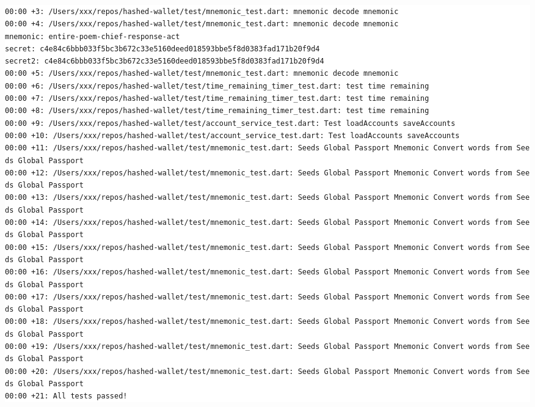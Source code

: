   ```bash
  00:00 +3: /Users/xxx/repos/hashed-wallet/test/mnemonic_test.dart: mnemonic decode mnemonic
  00:00 +4: /Users/xxx/repos/hashed-wallet/test/mnemonic_test.dart: mnemonic decode mnemonic
  mnemonic: entire-poem-chief-response-act
  secret: c4e84c6bbb033f5bc3b672c33e5160deed018593bbe5f8d0383fad171b20f9d4
  secret2: c4e84c6bbb033f5bc3b672c33e5160deed018593bbe5f8d0383fad171b20f9d4
  00:00 +5: /Users/xxx/repos/hashed-wallet/test/mnemonic_test.dart: mnemonic decode mnemonic
  00:00 +6: /Users/xxx/repos/hashed-wallet/test/time_remaining_timer_test.dart: test time remaining
  00:00 +7: /Users/xxx/repos/hashed-wallet/test/time_remaining_timer_test.dart: test time remaining
  00:00 +8: /Users/xxx/repos/hashed-wallet/test/time_remaining_timer_test.dart: test time remaining
  00:00 +9: /Users/xxx/repos/hashed-wallet/test/account_service_test.dart: Test loadAccounts saveAccounts
  00:00 +10: /Users/xxx/repos/hashed-wallet/test/account_service_test.dart: Test loadAccounts saveAccounts
  00:00 +11: /Users/xxx/repos/hashed-wallet/test/mnemonic_test.dart: Seeds Global Passport Mnemonic Convert words from Seeds Global Passport
  00:00 +12: /Users/xxx/repos/hashed-wallet/test/mnemonic_test.dart: Seeds Global Passport Mnemonic Convert words from Seeds Global Passport
  00:00 +13: /Users/xxx/repos/hashed-wallet/test/mnemonic_test.dart: Seeds Global Passport Mnemonic Convert words from Seeds Global Passport
  00:00 +14: /Users/xxx/repos/hashed-wallet/test/mnemonic_test.dart: Seeds Global Passport Mnemonic Convert words from Seeds Global Passport
  00:00 +15: /Users/xxx/repos/hashed-wallet/test/mnemonic_test.dart: Seeds Global Passport Mnemonic Convert words from Seeds Global Passport
  00:00 +16: /Users/xxx/repos/hashed-wallet/test/mnemonic_test.dart: Seeds Global Passport Mnemonic Convert words from Seeds Global Passport
  00:00 +17: /Users/xxx/repos/hashed-wallet/test/mnemonic_test.dart: Seeds Global Passport Mnemonic Convert words from Seeds Global Passport
  00:00 +18: /Users/xxx/repos/hashed-wallet/test/mnemonic_test.dart: Seeds Global Passport Mnemonic Convert words from Seeds Global Passport
  00:00 +19: /Users/xxx/repos/hashed-wallet/test/mnemonic_test.dart: Seeds Global Passport Mnemonic Convert words from Seeds Global Passport
  00:00 +20: /Users/xxx/repos/hashed-wallet/test/mnemonic_test.dart: Seeds Global Passport Mnemonic Convert words from Seeds Global Passport
  00:00 +21: All tests passed!
  ```
